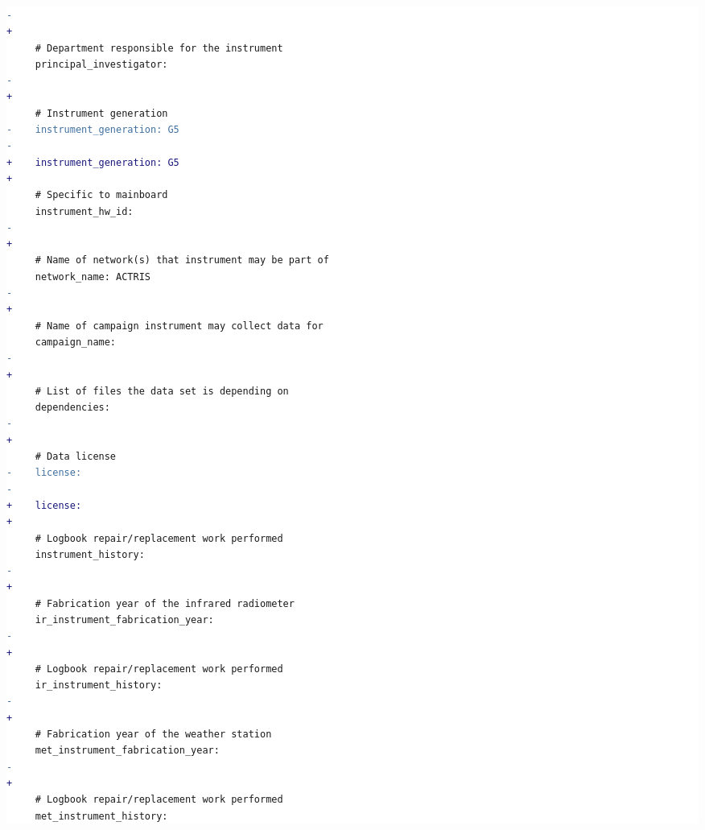 ```diff
-    
+
     # Department responsible for the instrument
     principal_investigator:
-    
+
     # Instrument generation
-    instrument_generation: G5    
-    
+    instrument_generation: G5
+
     # Specific to mainboard
     instrument_hw_id:
-    
+
     # Name of network(s) that instrument may be part of
     network_name: ACTRIS
-    
+
     # Name of campaign instrument may collect data for
     campaign_name:
-    
+
     # List of files the data set is depending on
     dependencies:
-    
+
     # Data license
-    license:  
-    
+    license:
+
     # Logbook repair/replacement work performed
     instrument_history:
-    
+
     # Fabrication year of the infrared radiometer
     ir_instrument_fabrication_year:
-    
+
     # Logbook repair/replacement work performed
     ir_instrument_history:
-    
+
     # Fabrication year of the weather station
     met_instrument_fabrication_year:
-    
+
     # Logbook repair/replacement work performed
     met_instrument_history:
```
